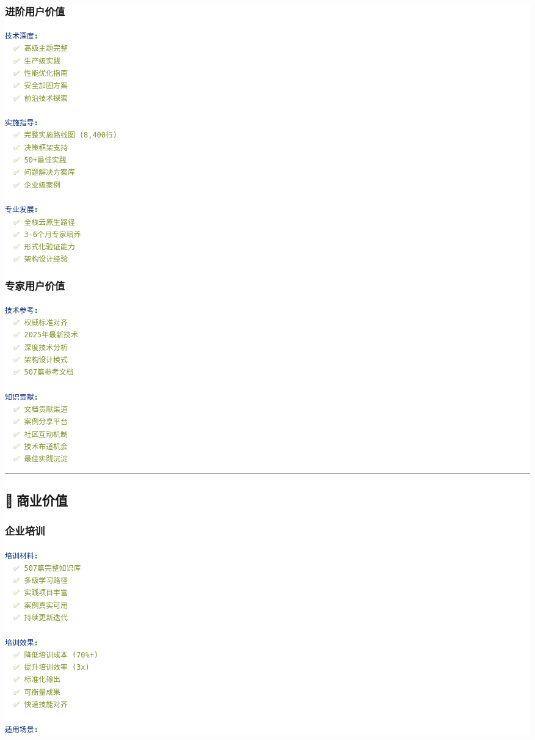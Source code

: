 ### 进阶用户价值

```yaml
技术深度:
  ✅ 高级主题完整
  ✅ 生产级实践
  ✅ 性能优化指南
  ✅ 安全加固方案
  ✅ 前沿技术探索

实施指导:
  ✅ 完整实施路线图 (8,400行)
  ✅ 决策框架支持
  ✅ 50+最佳实践
  ✅ 问题解决方案库
  ✅ 企业级案例

专业发展:
  ✅ 全栈云原生路径
  ✅ 3-6个月专家培养
  ✅ 形式化验证能力
  ✅ 架构设计经验
```

### 专家用户价值

```yaml
技术参考:
  ✅ 权威标准对齐
  ✅ 2025年最新技术
  ✅ 深度技术分析
  ✅ 架构设计模式
  ✅ 507篇参考文档

知识贡献:
  ✅ 文档贡献渠道
  ✅ 案例分享平台
  ✅ 社区互动机制
  ✅ 技术布道机会
  ✅ 最佳实践沉淀
```

---

## 💼 商业价值

### 企业培训

```yaml
培训材料:
  ✅ 507篇完整知识库
  ✅ 多级学习路径
  ✅ 实践项目丰富
  ✅ 案例真实可用
  ✅ 持续更新迭代

培训效果:
  ✅ 降低培训成本 (70%+)
  ✅ 提升培训效率 (3x)
  ✅ 标准化输出
  ✅ 可衡量成果
  ✅ 快速技能对齐

适用场景:
```